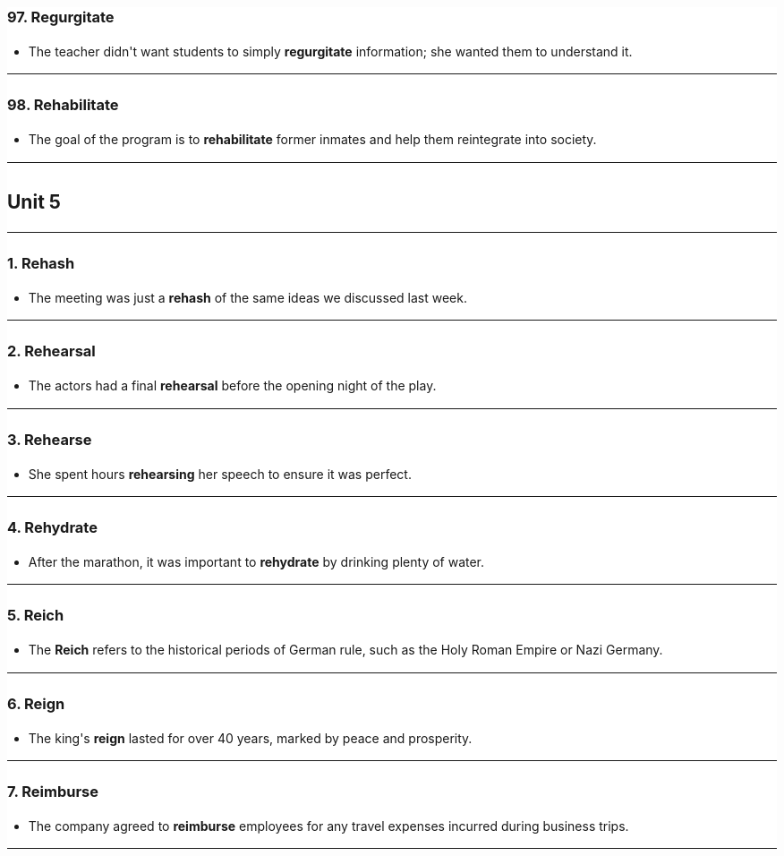### 97. **Regurgitate**  
- The teacher didn't want students to simply **regurgitate** information; she wanted them to understand it.

---

### 98. **Rehabilitate**  
- The goal of the program is to **rehabilitate** former inmates and help them reintegrate into society.

---

## Unit 5

---

### 1. **Rehash**  
- The meeting was just a **rehash** of the same ideas we discussed last week.

---

### 2. **Rehearsal**  
- The actors had a final **rehearsal** before the opening night of the play.

---

### 3. **Rehearse**  
- She spent hours **rehearsing** her speech to ensure it was perfect.

---

### 4. **Rehydrate**  
- After the marathon, it was important to **rehydrate** by drinking plenty of water.

---

### 5. **Reich**  
- The **Reich** refers to the historical periods of German rule, such as the Holy Roman Empire or Nazi Germany.

---

### 6. **Reign**  
- The king's **reign** lasted for over 40 years, marked by peace and prosperity.

---

### 7. **Reimburse**  
- The company agreed to **reimburse** employees for any travel expenses incurred during business trips.

---